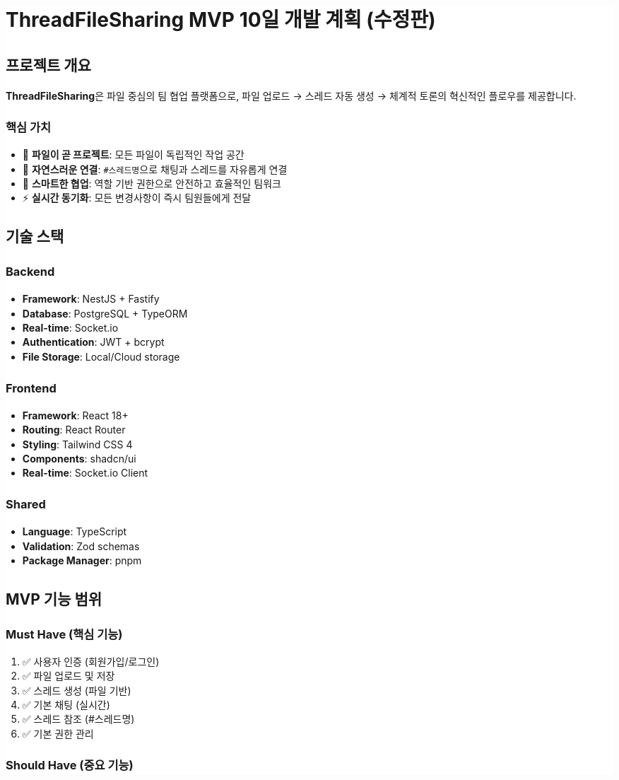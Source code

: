 # ThreadFileSharing MVP 10일 개발 계획 (수정판)

## 프로젝트 개요

**ThreadFileSharing**은 파일 중심의 팀 협업 플랫폼으로, 파일 업로드 → 스레드 자동 생성 → 체계적 토론의 혁신적인 플로우를 제공합니다.

### 핵심 가치

- 🎯 **파일이 곧 프로젝트**: 모든 파일이 독립적인 작업 공간
- 🔗 **자연스러운 연결**: `#스레드명`으로 채팅과 스레드를 자유롭게 연결
- 👥 **스마트한 협업**: 역할 기반 권한으로 안전하고 효율적인 팀워크
- ⚡ **실시간 동기화**: 모든 변경사항이 즉시 팀원들에게 전달

## 기술 스택

### Backend

- **Framework**: NestJS + Fastify
- **Database**: PostgreSQL + TypeORM
- **Real-time**: Socket.io
- **Authentication**: JWT + bcrypt
- **File Storage**: Local/Cloud storage

### Frontend

- **Framework**: React 18+
- **Routing**: React Router
- **Styling**: Tailwind CSS 4
- **Components**: shadcn/ui
- **Real-time**: Socket.io Client

### Shared

- **Language**: TypeScript
- **Validation**: Zod schemas
- **Package Manager**: pnpm

## MVP 기능 범위

### Must Have (핵심 기능)

1. ✅ 사용자 인증 (회원가입/로그인)
2. ✅ 파일 업로드 및 저장
3. ✅ 스레드 생성 (파일 기반)
4. ✅ 기본 채팅 (실시간)
5. ✅ 스레드 참조 (#스레드명)
6. ✅ 기본 권한 관리

### Should Have (중요 기능)
